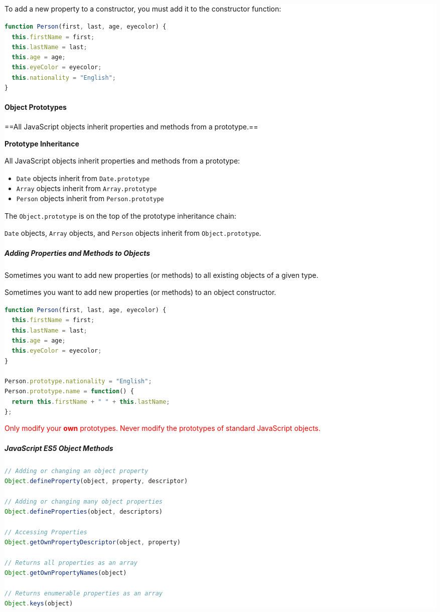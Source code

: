 To add a new property to a constructor, you must add it to the constructor function:

```js
function Person(first, last, age, eyecolor) {
  this.firstName = first;
  this.lastName = last;
  this.age = age;
  this.eyeColor = eyecolor;
  this.nationality = "English";
}
```



#### Object Prototypes

==All JavaScript objects inherit properties and methods from a prototype.==

**Prototype Inheritance**

All JavaScript objects inherit properties and methods from a prototype:

- `Date` objects inherit from `Date.prototype`
- `Array` objects inherit from `Array.prototype`
- `Person` objects inherit from `Person.prototype`

The `Object.prototype` is on the top of the prototype inheritance chain:

`Date` objects, `Array` objects, and `Person` objects inherit from `Object.prototype`.

##### Adding Properties and Methods to Objects

Sometimes you want to add new properties (or methods) to all existing objects of a given type.

Sometimes you want to add new properties (or methods) to an object constructor.

```js
function Person(first, last, age, eyecolor) {
  this.firstName = first;
  this.lastName = last;
  this.age = age;
  this.eyeColor = eyecolor;
}

Person.prototype.nationality = "English";
Person.prototype.name = function() {
  return this.firstName + " " + this.lastName;
};
```

<span style="color: red">Only modify your **own** prototypes. Never modify the prototypes of standard JavaScript objects.</span>

##### JavaScript ES5 Object Methods

```js
// Adding or changing an object property
Object.defineProperty(object, property, descriptor)

// Adding or changing many object properties
Object.defineProperties(object, descriptors)

// Accessing Properties
Object.getOwnPropertyDescriptor(object, property)

// Returns all properties as an array
Object.getOwnPropertyNames(object)

// Returns enumerable properties as an array
Object.keys(object)

```